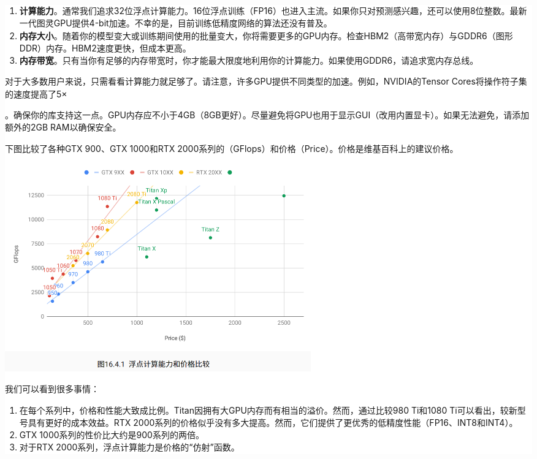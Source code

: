 1. **计算能力**。通常我们追求32位浮点计算能力。16位浮点训练（FP16）也进入主流。如果你只对预测感兴趣，还可以使用8位整数。最新一代图灵GPU提供4-bit加速。不幸的是，目前训练低精度网络的算法还没有普及。
2. **内存大小**。随着你的模型变大或训练期间使用的批量变大，你将需要更多的GPU内存。检查HBM2（高带宽内存）与GDDR6（图形DDR）内存。HBM2速度更快，但成本更高。
3. **内存带宽**。只有当你有足够的内存带宽时，你才能最大限度地利用你的计算能力。如果使用GDDR6，请追求宽内存总线。

对于大多数用户来说，只需看看计算能力就足够了。请注意，许多GPU提供不同类型的加速。例如，NVIDIA的Tensor Cores将操作符子集的速度提高了5×

。确保你的库支持这一点。GPU内存应不小于4GB（8GB更好）。尽量避免将GPU也用于显示GUI（改用内置显卡）。如果无法避免，请添加额外的2GB RAM以确保安全。

下图比较了各种GTX 900、GTX 1000和RTX 2000系列的（GFlops）和价格（Price）。价格是维基百科上的建议价格。

<img src="../imgs/17/17-02.png" alt="image" style="zoom: 50%;" />

我们可以看到很多事情：

1. 在每个系列中，价格和性能大致成比例。Titan因拥有大GPU内存而有相当的溢价。然而，通过比较980 Ti和1080 Ti可以看出，较新型号具有更好的成本效益。RTX 2000系列的价格似乎没有多大提高。然而，它们提供了更优秀的低精度性能（FP16、INT8和INT4）。
2. GTX 1000系列的性价比大约是900系列的两倍。
3. 对于RTX 2000系列，浮点计算能力是价格的“仿射”函数。
